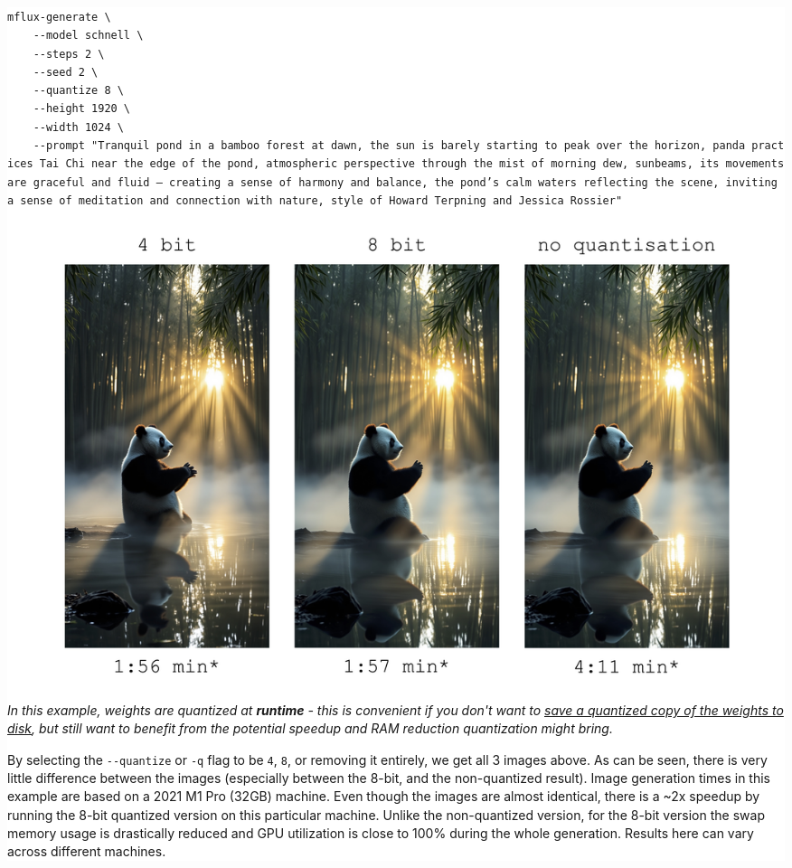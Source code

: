 ```
mflux-generate \
    --model schnell \
    --steps 2 \
    --seed 2 \
    --quantize 8 \
    --height 1920 \
    --width 1024 \
    --prompt "Tranquil pond in a bamboo forest at dawn, the sun is barely starting to peak over the horizon, panda practices Tai Chi near the edge of the pond, atmospheric perspective through the mist of morning dew, sunbeams, its movements are graceful and fluid — creating a sense of harmony and balance, the pond’s calm waters reflecting the scene, inviting a sense of meditation and connection with nature, style of Howard Terpning and Jessica Rossier" 
```
![image](src/mflux/assets/comparison6.jpg)

*In this example, weights are quantized at **runtime** - this is convenient if you don't want to [save a quantized copy of the weights to disk](#saving-a-quantized-version-to-disk), but still want to benefit from the potential speedup and RAM reduction quantization might bring.*


By selecting the `--quantize` or `-q` flag to be `4`, `8`, or removing it entirely, we get all 3 images above. As can be seen, there is very little difference between the images (especially between the 8-bit, and the non-quantized result).
Image generation times in this example are based on a 2021 M1 Pro (32GB) machine. Even though the images are almost identical, there is a ~2x speedup by
running the 8-bit quantized version on this particular machine. Unlike the non-quantized version, for the 8-bit version the swap memory usage is drastically reduced and GPU utilization is close to 100% during the whole generation. Results here can vary across different machines.
